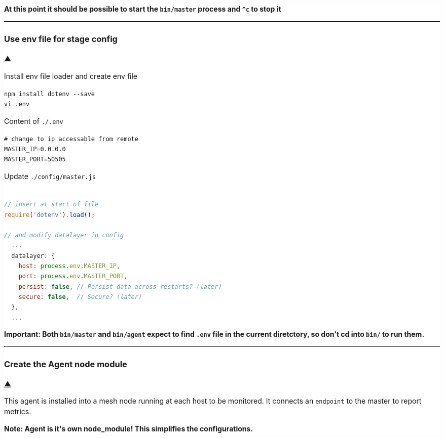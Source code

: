 ```javascript
```

**At this point it should be possible to start the `bin/master` process and `^c` to stop it**

***

### Use env file for stage config

[&#9650;](#)

Install env file loader and create env file

```
npm install dotenv --save
vi .env
```

Content of `./.env`
```env
# change to ip accessable from remote
MASTER_IP=0.0.0.0
MASTER_PORT=50505
```

Update `./config/master.js`
```javascript

// insert at start of file
require('dotenv').load();

// and modify datalayer in config
  ...
  datalayer: {
    host: process.env.MASTER_IP,
    port: process.env.MASTER_PORT,
    persist: false, // Persist data across restarts? (later)
    secure: false,  // Secure? (later)
  },
  ...

```

**Important: Both `bin/master` and `bin/agent` expect to find `.env` file in the current diretctory, so don't cd into `bin/` to run them.**

***

### Create the Agent node module

[&#9650;](#)

This agent is installed into a mesh node running at each host to be monitored. It connects an `endpoint` to the master to report metrics.

**Note: Agent is it's own node_module! This simplifies the configurations.**

